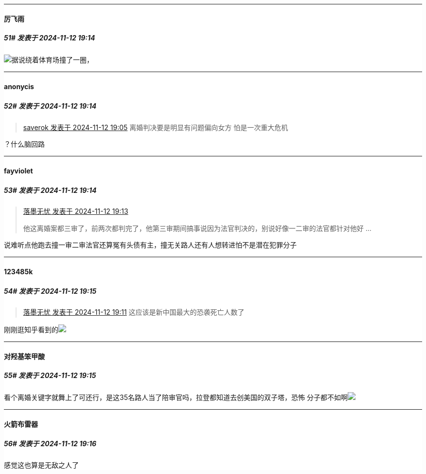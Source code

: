 *****

####  厉飞雨  
##### 51#       发表于 2024-11-12 19:14

<img src="https://static.saraba1st.com/image/smiley/face2017/001.png" referrerpolicy="no-referrer">据说绕着体育场撞了一圈，

*****

####  anonycis  
##### 52#       发表于 2024-11-12 19:14

<blockquote><a href="httphttps://bbs.saraba1st.com/2b/forum.php?mod=redirect&amp;goto=findpost&amp;pid=66681679&amp;ptid=2206662" target="_blank">saverok 发表于 2024-11-12 19:05</a>
离婚判决要是明显有问题偏向女方 怕是一次重大危机</blockquote>
？什么脑回路

*****

####  fayviolet  
##### 53#       发表于 2024-11-12 19:14

<blockquote><a href="httphttps://bbs.saraba1st.com/2b/forum.php?mod=redirect&amp;goto=findpost&amp;pid=66681772&amp;ptid=2206662" target="_blank">落墨无忧 发表于 2024-11-12 19:13</a>

他这离婚案都三审了，前两次都判完了，他第三审期间搞事说因为法官判决的，别说好像一二审的法官都针对他好 ...</blockquote>
说难听点他跑去撞一审二审法官还算冤有头债有主，撞无关路人还有人想转进怕不是潜在犯罪分子

*****

####  123485k  
##### 54#       发表于 2024-11-12 19:15

<blockquote><a href="httphttps://bbs.saraba1st.com/2b/forum.php?mod=redirect&amp;goto=findpost&amp;pid=66681748&amp;ptid=2206662" target="_blank">落墨无忧 发表于 2024-11-12 19:11</a>
这应该是新中国最大的恐袭死亡人数了</blockquote>
刚刚逛知乎看到的<img src="https://p.sda1.dev/20/a1cf5af579da0ef15dfb09016826bea2/image.jpg" referrerpolicy="no-referrer">

*****

####  对羟基笨甲酸  
##### 55#       发表于 2024-11-12 19:15

看个离婚关键字就舞上了可还行，是这35名路人当了陪审官吗，拉登都知道去创美国的双子塔，恐怖 分子都不如啊<img src="https://static.saraba1st.com/image/smiley/face2017/067.png" referrerpolicy="no-referrer">

*****

####  火箭布雷器  
##### 56#       发表于 2024-11-12 19:16

感觉这也算是无敌之人了
